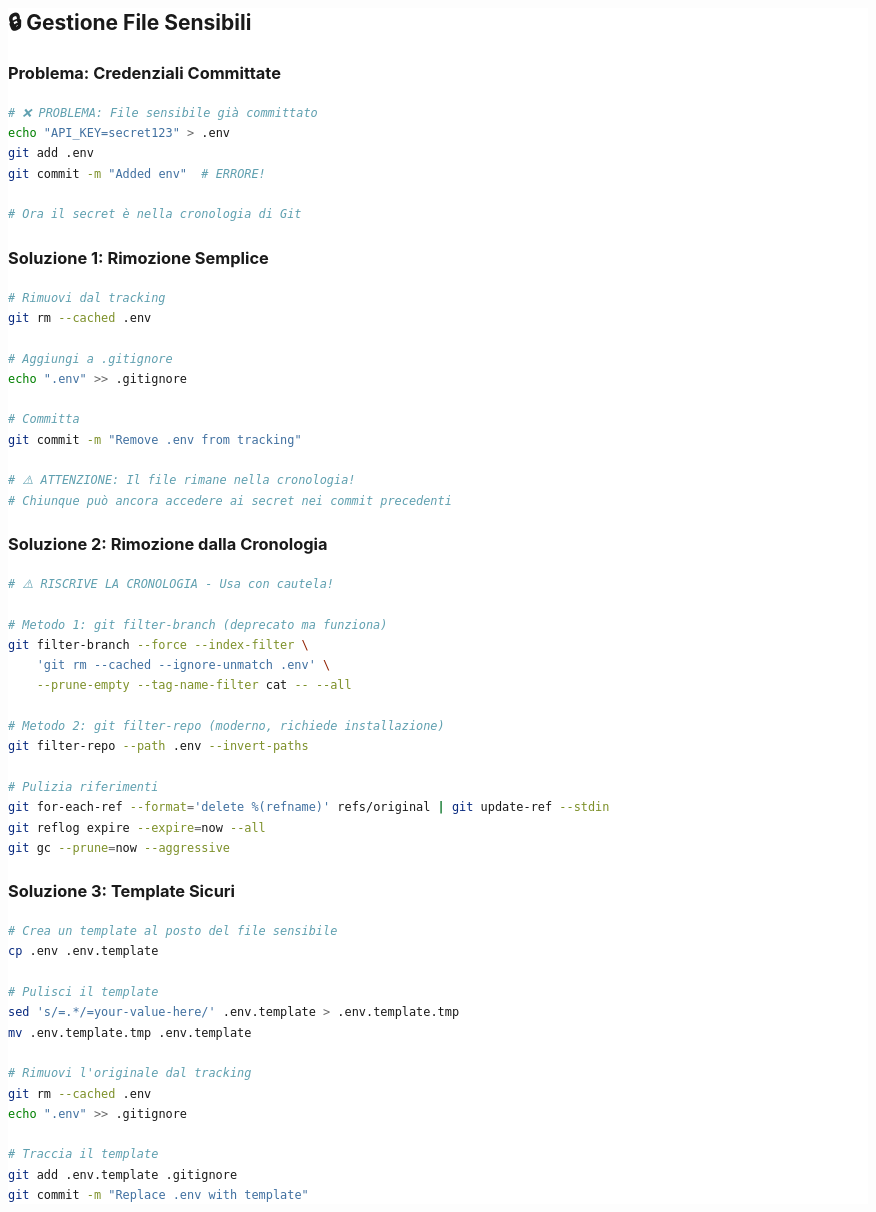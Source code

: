 ## 🔒 Gestione File Sensibili

### Problema: Credenziali Committate
```bash
# ❌ PROBLEMA: File sensibile già committato
echo "API_KEY=secret123" > .env
git add .env
git commit -m "Added env"  # ERRORE!

# Ora il secret è nella cronologia di Git
```

### Soluzione 1: Rimozione Semplice
```bash
# Rimuovi dal tracking
git rm --cached .env

# Aggiungi a .gitignore
echo ".env" >> .gitignore

# Committa
git commit -m "Remove .env from tracking"

# ⚠️ ATTENZIONE: Il file rimane nella cronologia!
# Chiunque può ancora accedere ai secret nei commit precedenti
```

### Soluzione 2: Rimozione dalla Cronologia
```bash
# ⚠️ RISCRIVE LA CRONOLOGIA - Usa con cautela!

# Metodo 1: git filter-branch (deprecato ma funziona)
git filter-branch --force --index-filter \
    'git rm --cached --ignore-unmatch .env' \
    --prune-empty --tag-name-filter cat -- --all

# Metodo 2: git filter-repo (moderno, richiede installazione)
git filter-repo --path .env --invert-paths

# Pulizia riferimenti
git for-each-ref --format='delete %(refname)' refs/original | git update-ref --stdin
git reflog expire --expire=now --all
git gc --prune=now --aggressive
```

### Soluzione 3: Template Sicuri
```bash
# Crea un template al posto del file sensibile
cp .env .env.template

# Pulisci il template
sed 's/=.*/=your-value-here/' .env.template > .env.template.tmp
mv .env.template.tmp .env.template

# Rimuovi l'originale dal tracking
git rm --cached .env
echo ".env" >> .gitignore

# Traccia il template
git add .env.template .gitignore
git commit -m "Replace .env with template"
```
